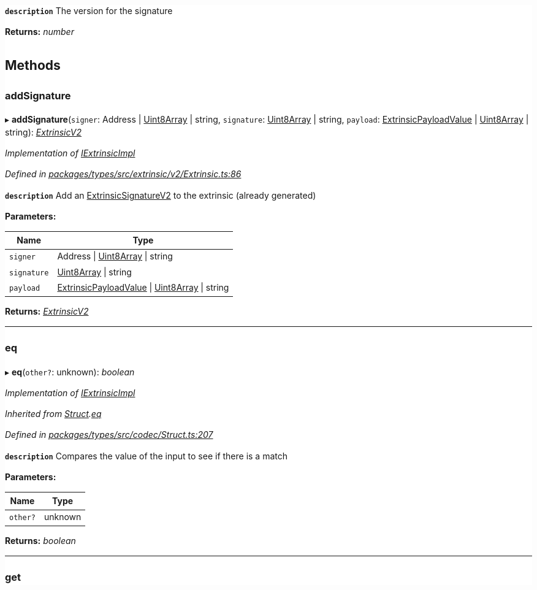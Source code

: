 **`description`** The version for the signature

**Returns:** *number*

## Methods

###  addSignature

▸ **addSignature**(`signer`: Address | [Uint8Array](_codec_raw_.raw.md#static-uint8array) | string, `signature`: [Uint8Array](_codec_raw_.raw.md#static-uint8array) | string, `payload`: [ExtrinsicPayloadValue](../interfaces/_types_extrinsic_.extrinsicpayloadvalue.md) | [Uint8Array](_codec_raw_.raw.md#static-uint8array) | string): *[ExtrinsicV2](_extrinsic_v2_extrinsic_.extrinsicv2.md)*

*Implementation of [IExtrinsicImpl](../interfaces/_types_extrinsic_.iextrinsicimpl.md)*

*Defined in [packages/types/src/extrinsic/v2/Extrinsic.ts:86](https://github.com/polkadot-js/api/blob/ff52876920/packages/types/src/extrinsic/v2/Extrinsic.ts#L86)*

**`description`** Add an [ExtrinsicSignatureV2](_extrinsic_v2_extrinsicsignature_.extrinsicsignaturev2.md) to the extrinsic (already generated)

**Parameters:**

Name | Type |
------ | ------ |
`signer` | Address &#124; [Uint8Array](_codec_raw_.raw.md#static-uint8array) &#124; string |
`signature` | [Uint8Array](_codec_raw_.raw.md#static-uint8array) &#124; string |
`payload` | [ExtrinsicPayloadValue](../interfaces/_types_extrinsic_.extrinsicpayloadvalue.md) &#124; [Uint8Array](_codec_raw_.raw.md#static-uint8array) &#124; string |

**Returns:** *[ExtrinsicV2](_extrinsic_v2_extrinsic_.extrinsicv2.md)*

___

###  eq

▸ **eq**(`other?`: unknown): *boolean*

*Implementation of [IExtrinsicImpl](../interfaces/_types_extrinsic_.iextrinsicimpl.md)*

*Inherited from [Struct](_codec_struct_.struct.md).[eq](_codec_struct_.struct.md#eq)*

*Defined in [packages/types/src/codec/Struct.ts:207](https://github.com/polkadot-js/api/blob/ff52876920/packages/types/src/codec/Struct.ts#L207)*

**`description`** Compares the value of the input to see if there is a match

**Parameters:**

Name | Type |
------ | ------ |
`other?` | unknown |

**Returns:** *boolean*

___

###  get
